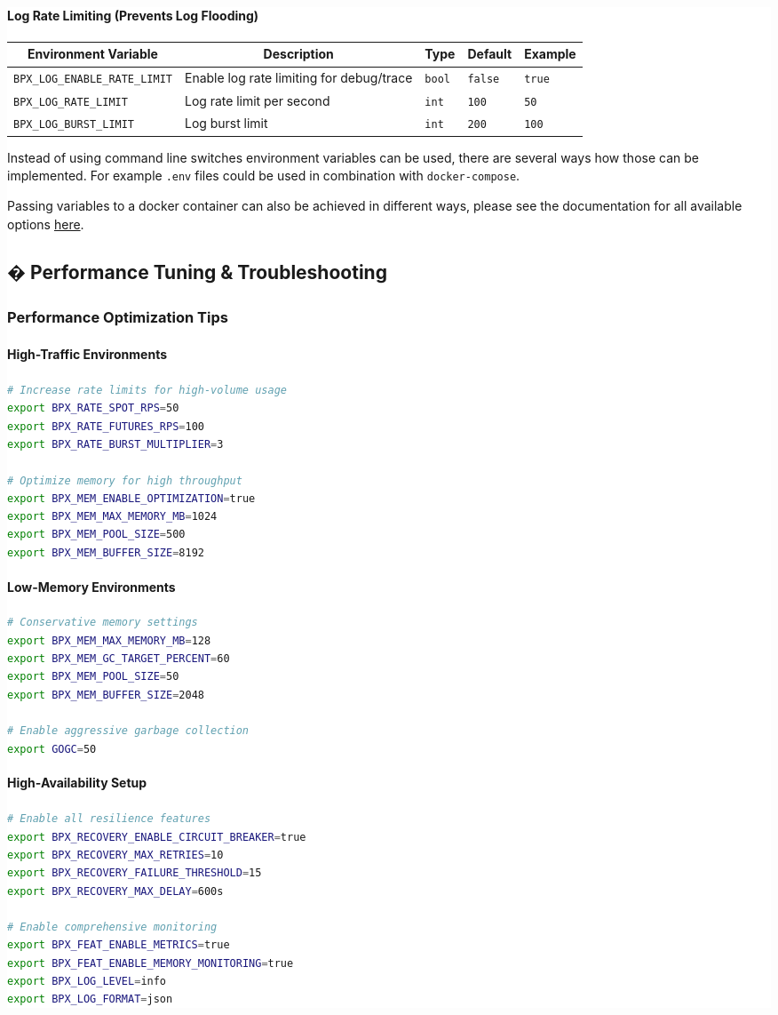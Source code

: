 #### Log Rate Limiting (Prevents Log Flooding)
| Environment Variable | Description | Type | Default | Example |
|---------------------|-------------|------|---------|---------|
| `BPX_LOG_ENABLE_RATE_LIMIT` | Enable log rate limiting for debug/trace | `bool` | `false` | `true` |
| `BPX_LOG_RATE_LIMIT` | Log rate limit per second | `int` | `100` | `50` |
| `BPX_LOG_BURST_LIMIT` | Log burst limit | `int` | `200` | `100` |

Instead of using command line switches environment variables can be used, there are several ways how those can be implemented. For example `.env` files could be used in combination with `docker-compose`. 

Passing variables to a docker container can also be achieved in different ways, please see the documentation for all available options [here](https://docs.docker.com/compose/environment-variables/).

## � Performance Tuning & Troubleshooting

### Performance Optimization Tips

#### High-Traffic Environments
```bash
# Increase rate limits for high-volume usage
export BPX_RATE_SPOT_RPS=50
export BPX_RATE_FUTURES_RPS=100
export BPX_RATE_BURST_MULTIPLIER=3

# Optimize memory for high throughput
export BPX_MEM_ENABLE_OPTIMIZATION=true
export BPX_MEM_MAX_MEMORY_MB=1024
export BPX_MEM_POOL_SIZE=500
export BPX_MEM_BUFFER_SIZE=8192
```

#### Low-Memory Environments  
```bash
# Conservative memory settings
export BPX_MEM_MAX_MEMORY_MB=128
export BPX_MEM_GC_TARGET_PERCENT=60
export BPX_MEM_POOL_SIZE=50
export BPX_MEM_BUFFER_SIZE=2048

# Enable aggressive garbage collection
export GOGC=50
```

#### High-Availability Setup
```bash
# Enable all resilience features
export BPX_RECOVERY_ENABLE_CIRCUIT_BREAKER=true
export BPX_RECOVERY_MAX_RETRIES=10
export BPX_RECOVERY_FAILURE_THRESHOLD=15
export BPX_RECOVERY_MAX_DELAY=600s

# Enable comprehensive monitoring
export BPX_FEAT_ENABLE_METRICS=true
export BPX_FEAT_ENABLE_MEMORY_MONITORING=true
export BPX_LOG_LEVEL=info
export BPX_LOG_FORMAT=json
```
